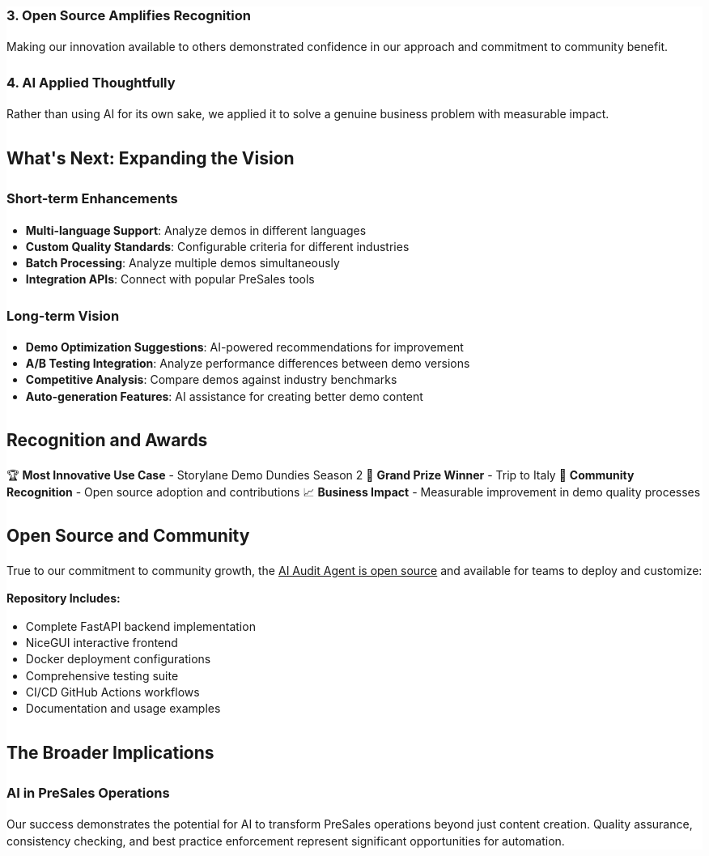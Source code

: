 ### **3. Open Source Amplifies Recognition**
Making our innovation available to others demonstrated confidence in our approach and commitment to community benefit.

### **4. AI Applied Thoughtfully**
Rather than using AI for its own sake, we applied it to solve a genuine business problem with measurable impact.

## What's Next: Expanding the Vision

### **Short-term Enhancements**
- **Multi-language Support**: Analyze demos in different languages
- **Custom Quality Standards**: Configurable criteria for different industries
- **Batch Processing**: Analyze multiple demos simultaneously
- **Integration APIs**: Connect with popular PreSales tools

### **Long-term Vision**
- **Demo Optimization Suggestions**: AI-powered recommendations for improvement
- **A/B Testing Integration**: Analyze performance differences between demo versions
- **Competitive Analysis**: Compare demos against industry benchmarks
- **Auto-generation Features**: AI assistance for creating better demo content

## Recognition and Awards

🏆 **Most Innovative Use Case** - Storylane Demo Dundies Season 2
🎯 **Grand Prize Winner** - Trip to Italy
🌟 **Community Recognition** - Open source adoption and contributions
📈 **Business Impact** - Measurable improvement in demo quality processes

## Open Source and Community

True to our commitment to community growth, the [AI Audit Agent is open source](https://storylane-qa-editor-agent.fly.dev) and available for teams to deploy and customize:

**Repository Includes:**
- Complete FastAPI backend implementation
- NiceGUI interactive frontend
- Docker deployment configurations
- Comprehensive testing suite
- CI/CD GitHub Actions workflows
- Documentation and usage examples

## The Broader Implications

### **AI in PreSales Operations**
Our success demonstrates the potential for AI to transform PreSales operations beyond just content creation. Quality assurance, consistency checking, and best practice enforcement represent significant opportunities for automation.
